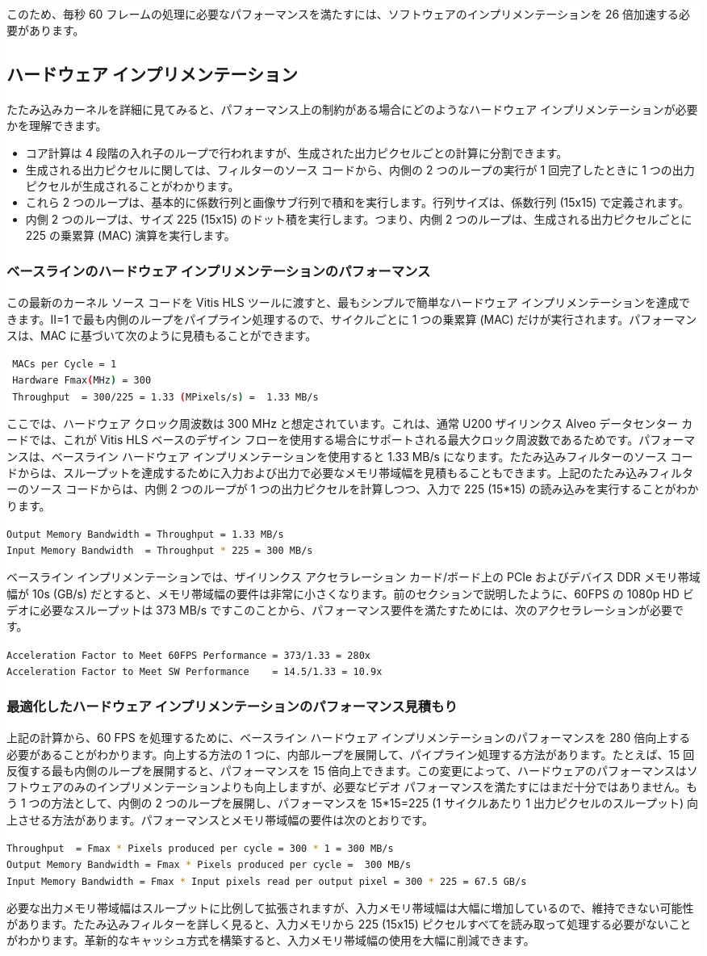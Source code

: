 このため、毎秒 60 フレームの処理に必要なパフォーマンスを満たすには、ソフトウェアのインプリメンテーションを 26 倍加速する必要があります。

## ハードウェア インプリメンテーション

たたみ込みカーネルを詳細に見てみると、パフォーマンス上の制約がある場合にどのようなハードウェア インプリメンテーションが必要かを理解できます。

- コア計算は 4 段階の入れ子のループで行われますが、生成された出力ピクセルごとの計算に分割できます。
- 生成される出力ピクセルに関しては、フィルターのソース コードから、内側の 2 つのループの実行が 1 回完了したときに 1 つの出力ピクセルが生成されることがわかります。
- これら 2 つのループは、基本的に係数行列と画像サブ行列で積和を実行します。行列サイズは、係数行列 (15x15) で定義されます。
- 内側 2 つのループは、サイズ 225 (15x15) のドット積を実行します。つまり、内側 2 つのループは、生成される出力ピクセルごとに 225 の乗累算 (MAC) 演算を実行します。

### ベースラインのハードウェア インプリメンテーションのパフォーマンス

この最新のカーネル ソース コードを Vitis HLS ツールに渡すと、最もシンプルで簡単なハードウェア インプリメンテーションを達成できます。II=1 で最も内側のループをパイプライン処理するので、サイクルごとに 1 つの乗累算 (MAC) だけが実行されます。パフォーマンスは、MAC に基づいて次のように見積もることができます。

```bash
 MACs per Cycle = 1
 Hardware Fmax(MHz) = 300
 Throughput  = 300/225 = 1.33 (MPixels/s) =  1.33 MB/s
```

ここでは、ハードウェア クロック周波数は 300 MHz と想定されています。これは、通常 U200 ザイリンクス Alveo データセンター カードでは、これが Vitis HLS ベースのデザイン フローを使用する場合にサポートされる最大クロック周波数であるためです。パフォーマンスは、ベースライン ハードウェア インプリメンテーションを使用すると 1.33 MB/s になります。たたみ込みフィルターのソース コードからは、スループットを達成するために入力および出力で必要なメモリ帯域幅を見積もることもできます。上記のたたみ込みフィルターのソース コードからは、内側 2 つのループが 1 つの出力ピクセルを計算しつつ、入力で 225 (15\*15) の読み込みを実行することがわかります。

```bash
Output Memory Bandwidth = Throughput = 1.33 MB/s
Input Memory Bandwidth  = Throughput * 225 = 300 MB/s
```

ベースライン インプリメンテーションでは、ザイリンクス アクセラレーション カード/ボード上の PCIe およびデバイス DDR メモリ帯域幅が 10s (GB/s) だとすると、メモリ帯域幅の要件は非常に小さくなります。前のセクションで説明したように、60FPS の 1080p HD ビデオに必要なスループットは 373 MB/s ですこのことから、パフォーマンス要件を満たすためには、次のアクセラレーションが必要です。

```bash
Acceleration Factor to Meet 60FPS Performance = 373/1.33 = 280x
Acceleration Factor to Meet SW Performance    = 14.5/1.33 = 10.9x
```

### 最適化したハードウェア インプリメンテーションのパフォーマンス見積もり

上記の計算から、60 FPS を処理するために、ベースライン ハードウェア インプリメンテーションのパフォーマンスを 280 倍向上する必要があることがわかります。向上する方法の 1 つに、内部ループを展開して、パイプライン処理する方法があります。たとえば、15 回反復する最も内側のループを展開すると、パフォーマンスを 15 倍向上できます。この変更によって、ハードウェアのパフォーマンスはソフトウェアのみのインプリメンテーションよりも向上しますが、必要なビデオ パフォーマンスを満たすにはまだ十分ではありません。もう 1 つの方法として、内側の 2 つのループを展開し、パフォーマンスを 15\*15=225 (1 サイクルあたり 1 出力ピクセルのスループット) 向上させる方法があります。パフォーマンスとメモリ帯域幅の要件は次のとおりです。

```bash
Throughput  = Fmax * Pixels produced per cycle = 300 * 1 = 300 MB/s
Output Memory Bandwidth = Fmax * Pixels produced per cycle =  300 MB/s
Input Memory Bandwidth = Fmax * Input pixels read per output pixel = 300 * 225 = 67.5 GB/s
```

必要な出力メモリ帯域幅はスループットに比例して拡張されますが、入力メモリ帯域幅は大幅に増加しているので、維持できない可能性があります。たたみ込みフィルターを詳しく見ると、入力メモリから 225 (15x15) ピクセルすべてを読み取って処理する必要がないことがわかります。革新的なキャッシュ方式を構築すると、入力メモリ帯域幅の使用を大幅に削減できます。
